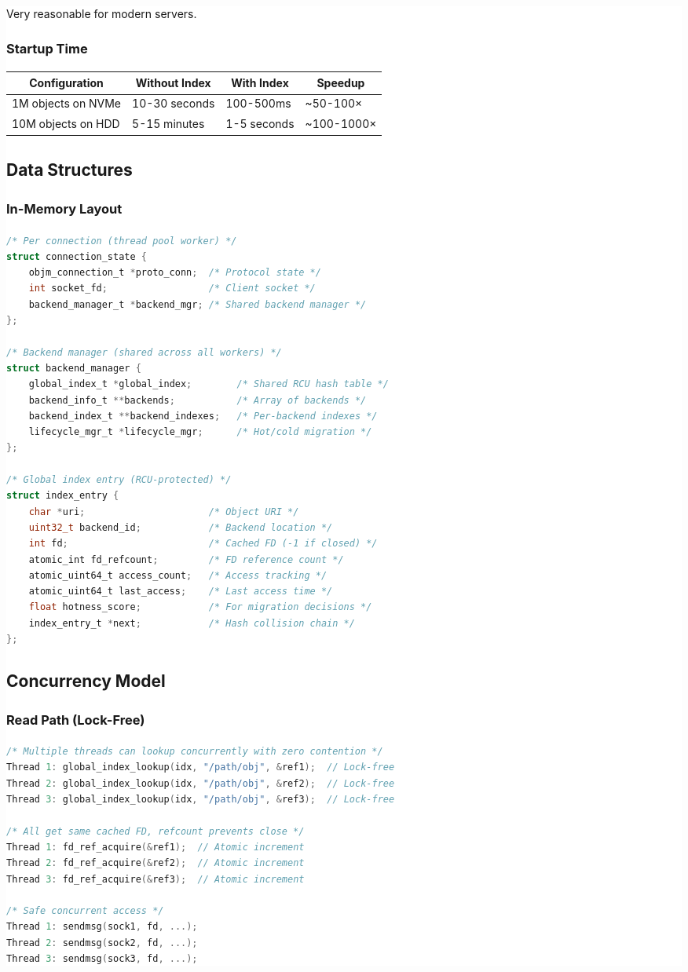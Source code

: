 Very reasonable for modern servers.

### Startup Time

| Configuration | Without Index | With Index | Speedup |
|--------------|---------------|------------|---------|
| 1M objects on NVMe | 10-30 seconds | 100-500ms | ~50-100× |
| 10M objects on HDD | 5-15 minutes | 1-5 seconds | ~100-1000× |

## Data Structures

### In-Memory Layout

```c
/* Per connection (thread pool worker) */
struct connection_state {
    objm_connection_t *proto_conn;  /* Protocol state */
    int socket_fd;                  /* Client socket */
    backend_manager_t *backend_mgr; /* Shared backend manager */
};

/* Backend manager (shared across all workers) */
struct backend_manager {
    global_index_t *global_index;        /* Shared RCU hash table */
    backend_info_t **backends;           /* Array of backends */
    backend_index_t **backend_indexes;   /* Per-backend indexes */
    lifecycle_mgr_t *lifecycle_mgr;      /* Hot/cold migration */
};

/* Global index entry (RCU-protected) */
struct index_entry {
    char *uri;                      /* Object URI */
    uint32_t backend_id;            /* Backend location */
    int fd;                         /* Cached FD (-1 if closed) */
    atomic_int fd_refcount;         /* FD reference count */
    atomic_uint64_t access_count;   /* Access tracking */
    atomic_uint64_t last_access;    /* Last access time */
    float hotness_score;            /* For migration decisions */
    index_entry_t *next;            /* Hash collision chain */
};
```

## Concurrency Model

### Read Path (Lock-Free)

```c
/* Multiple threads can lookup concurrently with zero contention */
Thread 1: global_index_lookup(idx, "/path/obj", &ref1);  // Lock-free
Thread 2: global_index_lookup(idx, "/path/obj", &ref2);  // Lock-free
Thread 3: global_index_lookup(idx, "/path/obj", &ref3);  // Lock-free

/* All get same cached FD, refcount prevents close */
Thread 1: fd_ref_acquire(&ref1);  // Atomic increment
Thread 2: fd_ref_acquire(&ref2);  // Atomic increment
Thread 3: fd_ref_acquire(&ref3);  // Atomic increment

/* Safe concurrent access */
Thread 1: sendmsg(sock1, fd, ...);
Thread 2: sendmsg(sock2, fd, ...);
Thread 3: sendmsg(sock3, fd, ...);

```
